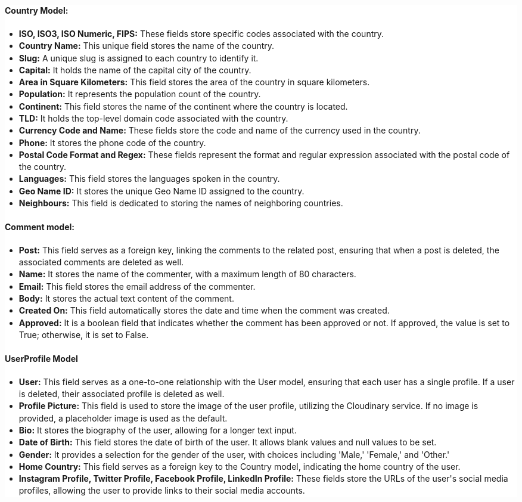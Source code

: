 #### Country Model:

- **ISO, ISO3, ISO Numeric, FIPS:** These fields store specific codes
  associated
  with the country.
- **Country Name:** This unique field stores the name of the country.
- **Slug:** A unique slug is assigned to each country to identify it.
- **Capital:** It holds the name of the capital city of the country.
- **Area in Square Kilometers:** This field stores the area of the country in
  square kilometers.
- **Population:** It represents the population count of the country.
- **Continent:** This field stores the name of the continent where the country
  is located.
- **TLD:** It holds the top-level domain code associated with the country.
- **Currency Code and Name:** These fields store the code and name of the
  currency used in the country.
- **Phone:** It stores the phone code of the country.
- **Postal Code Format and Regex:** These fields represent the format and
  regular expression associated with the postal code of the country.
- **Languages:** This field stores the languages spoken in the country.
- **Geo Name ID:** It stores the unique Geo Name ID assigned to the country.
- **Neighbours:** This field is dedicated to storing the names of neighboring
  countries.

#### Comment model:

- **Post:** This field serves as a foreign key, linking the comments to the
  related post, ensuring that when a post is deleted, the associated comments
  are deleted as well.
- **Name:** It stores the name of the commenter, with a maximum length of 80
  characters.
- **Email:** This field stores the email address of the commenter.
- **Body:** It stores the actual text content of the comment.
- **Created On:** This field automatically stores the date and time when the
  comment was created.
- **Approved:** It is a boolean field that indicates whether the comment has
  been approved or not. If approved, the value is set to True; otherwise, it is
  set to False.

#### UserProfile Model

- **User:** This field serves as a one-to-one relationship with the User model,
  ensuring that each user has a single profile. If a user is deleted, their
  associated profile is deleted as well.
- **Profile Picture:** This field is used to store the image of the user
  profile, utilizing the Cloudinary service. If no image is provided, a
  placeholder image is used as the default.
- **Bio:** It stores the biography of the user, allowing for a longer text
  input.
- **Date of Birth:** This field stores the date of birth of the user. It allows
  blank values and null values to be set.
- **Gender:** It provides a selection for the gender of the user, with choices
  including 'Male,' 'Female,' and 'Other.'
- **Home Country:** This field serves as a foreign key to the Country model,
  indicating the home country of the user.
- **Instagram Profile, Twitter Profile, Facebook Profile, LinkedIn Profile:**
  These fields store the URLs of the user's social media profiles, allowing the
  user to provide links to their social media accounts.
